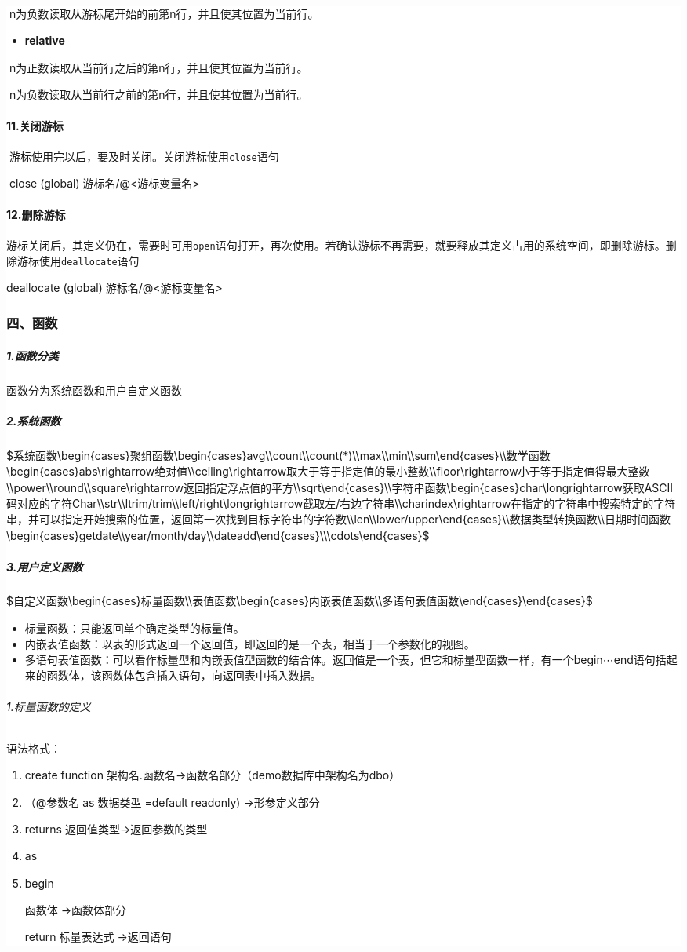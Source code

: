 ​       n为负数读取从游标尾开始的前第n行，并且使其位置为当前行。 

- **relative**

​       n为正数读取从当前行之后的第n行，并且使其位置为当前行。

​       n为负数读取从当前行之前的第n行，并且使其位置为当前行。

#### 11.关闭游标

​	游标使用完以后，要及时关闭。关闭游标使用`close`语句

​	close (global)   游标名/@<游标变量名> 

#### 12.删除游标

游标关闭后，其定义仍在，需要时可用`open`语句打开，再次使用。若确认游标不再需要，就要释放其定义占用的系统空间，即删除游标。删除游标使用`deallocate`语句

deallocate  (global)   游标名/@<游标变量名> 

### 四、函数

##### 1.函数分类

函数分为系统函数和用户自定义函数

##### 2.系统函数

$系统函数\begin{cases}聚组函数\begin{cases}avg\\count\\count(*)\\max\\min\\sum\end{cases}\\数学函数\begin{cases}abs\rightarrow绝对值\\ceiling\rightarrow取大于等于指定值的最小整数\\floor\rightarrow小于等于指定值得最大整数\\power\\round\\square\rightarrow返回指定浮点值的平方\\sqrt\end{cases}\\字符串函数\begin{cases}char\longrightarrow获取ASCII码对应的字符Char\\str\\ltrim/trim\\left/right\longrightarrow截取左/右边字符串\\charindex\rightarrow在指定的字符串中搜索特定的字符串，并可以指定开始搜索的位置，返回第一次找到目标字符串的字符数\\len\\lower/upper\end{cases}\\数据类型转换函数\\日期时间函数\begin{cases}getdate\\year/month/day\\dateadd\end{cases}\\\cdots\end{cases}$

##### 3.用户定义函数

$自定义函数\begin{cases}标量函数\\表值函数\begin{cases}内嵌表值函数\\多语句表值函数\end{cases}\end{cases}$

- 标量函数：只能返回单个确定类型的标量值。
- 内嵌表值函数：以表的形式返回一个返回值，即返回的是一个表，相当于一个参数化的视图。
- 多语句表值函数：可以看作标量型和内嵌表值型函数的结合体。返回值是一个表，但它和标量型函数一样，有一个begin$\cdots$end语句括起来的函数体，该函数体包含插入语句，向返回表中插入数据。

###### 1.标量函数的定义

语法格式：

1. create function 架构名.函数名$\longrightarrow$函数名部分（demo数据库中架构名为dbo）

2.  （@参数名 as  数据类型 =default  readonly)  $\longrightarrow$形参定义部分

3. returns 返回值类型$\longrightarrow$返回参数的类型

4. as

5. begin

    函数体         $\longrightarrow$函数体部分

   return 标量表达式 $\longrightarrow$返回语句
